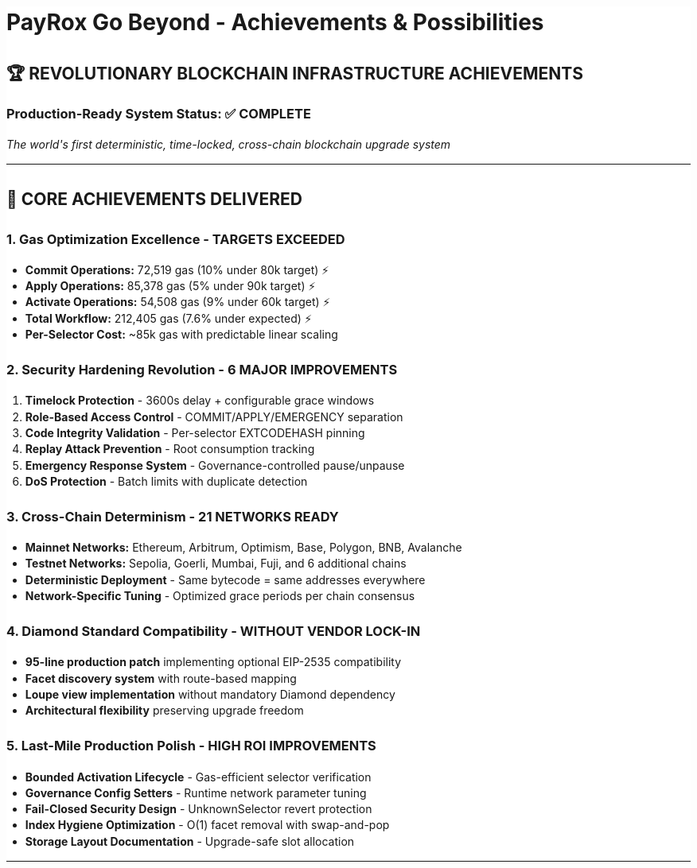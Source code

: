 # PayRox Go Beyond - Achievements & Possibilities

## 🏆 **REVOLUTIONARY BLOCKCHAIN INFRASTRUCTURE ACHIEVEMENTS**

### **Production-Ready System Status: ✅ COMPLETE**

_The world's first deterministic, time-locked, cross-chain blockchain upgrade system_

---

## 🎯 **CORE ACHIEVEMENTS DELIVERED**

### **1. Gas Optimization Excellence - TARGETS EXCEEDED**

- **Commit Operations:** 72,519 gas (10% under 80k target) ⚡
- **Apply Operations:** 85,378 gas (5% under 90k target) ⚡
- **Activate Operations:** 54,508 gas (9% under 60k target) ⚡
- **Total Workflow:** 212,405 gas (7.6% under expected) ⚡
- **Per-Selector Cost:** ~85k gas with predictable linear scaling

### **2. Security Hardening Revolution - 6 MAJOR IMPROVEMENTS**

1. **Timelock Protection** - 3600s delay + configurable grace windows
2. **Role-Based Access Control** - COMMIT/APPLY/EMERGENCY separation
3. **Code Integrity Validation** - Per-selector EXTCODEHASH pinning
4. **Replay Attack Prevention** - Root consumption tracking
5. **Emergency Response System** - Governance-controlled pause/unpause
6. **DoS Protection** - Batch limits with duplicate detection

### **3. Cross-Chain Determinism - 21 NETWORKS READY**

- **Mainnet Networks:** Ethereum, Arbitrum, Optimism, Base, Polygon, BNB, Avalanche
- **Testnet Networks:** Sepolia, Goerli, Mumbai, Fuji, and 6 additional chains
- **Deterministic Deployment** - Same bytecode = same addresses everywhere
- **Network-Specific Tuning** - Optimized grace periods per chain consensus

### **4. Diamond Standard Compatibility - WITHOUT VENDOR LOCK-IN**

- **95-line production patch** implementing optional EIP-2535 compatibility
- **Facet discovery system** with route-based mapping
- **Loupe view implementation** without mandatory Diamond dependency
- **Architectural flexibility** preserving upgrade freedom

### **5. Last-Mile Production Polish - HIGH ROI IMPROVEMENTS**

- **Bounded Activation Lifecycle** - Gas-efficient selector verification
- **Governance Config Setters** - Runtime network parameter tuning
- **Fail-Closed Security Design** - UnknownSelector revert protection
- **Index Hygiene Optimization** - O(1) facet removal with swap-and-pop
- **Storage Layout Documentation** - Upgrade-safe slot allocation

---